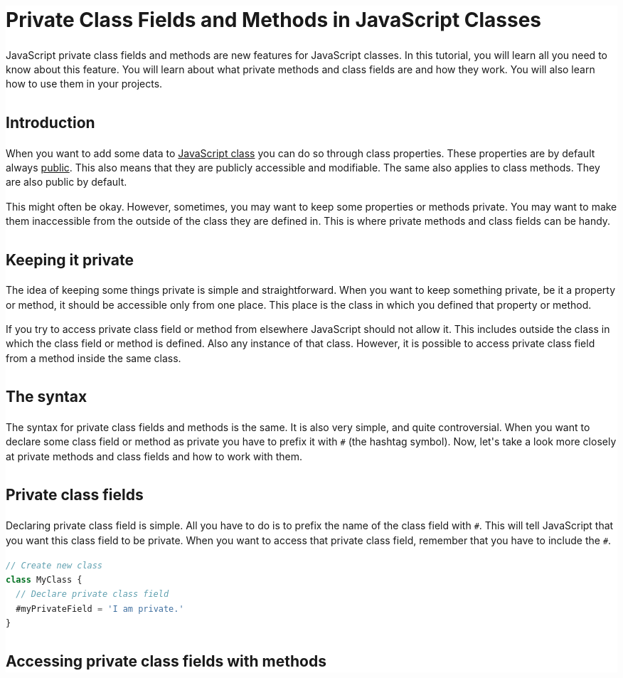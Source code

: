 # Private Class Fields and Methods in JavaScript Classes

JavaScript private class fields and methods are new features for JavaScript classes. In this tutorial, you will learn all you need to know about this feature. You will learn about what private methods and class fields are and how they work. You will also learn how to use them in your projects.


## Introduction

When you want to add some data to [JavaScript class] you can do so through class properties. These properties are by default always [public]. This also means that they are publicly accessible and modifiable. The same also applies to class methods. They are also public by default.

This might often be okay. However, sometimes, you may want to keep some properties or methods private. You may want to make them inaccessible from the outside of the class they are defined in. This is where private methods and class fields can be handy.

## Keeping it private

The idea of keeping some things private is simple and straightforward. When you want to keep something private, be it a property or method, it should be accessible only from one place. This place is the class in which you defined that property or method.

If you try to access private class field or method from elsewhere JavaScript should not allow it. This includes outside the class in which the class field or method is defined. Also any instance of that class. However, it is possible to access private class field from a method inside the same class.

## The syntax

The syntax for private  class fields and methods is the same. It is also very simple, and quite controversial. When you want to declare some class field or method as private you have to prefix it with `#` (the hashtag symbol). Now, let's take a look more closely at private methods and class fields and how to work with them.

## Private class fields

Declaring private class field is simple. All you have to do is to prefix the name of the class field with `#`. This will tell JavaScript that you want this class field to be private. When you want to access that private class field, remember that you have to include the `#`.

```JavaScript
// Create new class
class MyClass {
  // Declare private class field
  #myPrivateField = 'I am private.'
}
```

## Accessing private class fields with methods


[public]: https://developer.mozilla.org/en-US/docs/Web/JavaScript/Reference/Classes/Public_class_fields
[JavaScript class]: https://blog.alexdevero.com/javascript-classes-pt1/
[static property]: https://blog.alexdevero.com/static-methods-properties-javascript-classes/#static-properties
[static]: https://blog.alexdevero.com/static-methods-properties-javascript-classes/#static-methods
[getter and setter]: https://blog.alexdevero.com/javascript-classes-pt2/#getter-and-setter-accessors